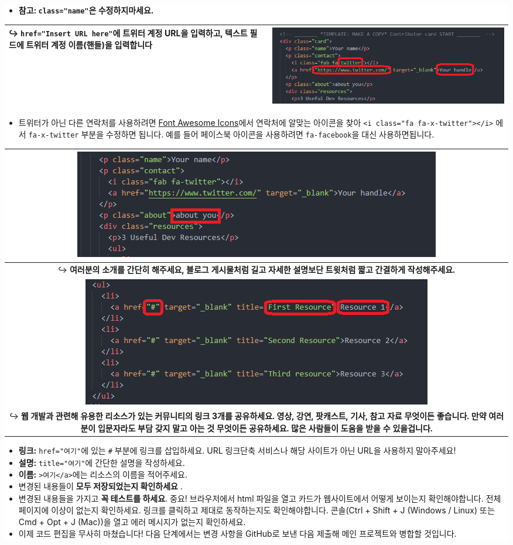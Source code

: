 - **참고: `class="name"`은 수정하지마세요.**

| :arrow_right_hook: `href="Insert URL here"`에 트위터 계정 URL을 입력하고, 텍스트 필드에 트위터 계정 이름(핸들)을 입력합니다 | ![Change contact](/readme-only/change-contact.PNG 'Insert a link to your Twitter account and type your handle') |
| :--------------------------------------------------------------------------------------------------------------------- | :------------------------------------------------------------------------------------------------------------: |

- 트위터가 아닌 다른 연락처를 사용하려면 [Font Awesome Icons](http://fontawesome.io/icons/)에서 연락처에 알맞는 아이콘을 찾아 `<i class="fa fa-x-twitter"></i>` 에서 `fa-x-twitter` 부분을 수정하면 됩니다. 예를 들어 페이스북 아이콘을 사용하려면 `fa-facebook`을 대신 사용하면됩니다.

|                                                                                                                                         ![Change about](/readme-only/change-about.PNG 'Write a sentence about you')                                                                                                                                          |
| :---------------------------------------------------------------------------------------------------------------------------------------------------------------------------------------------------------------------------------------------------------------------------------------------------------------------------------------------------------: |
|                                                                                                               :arrow_right_hook: **여러분의 소개를 간단히 해주세요, 블로그 게시물처럼 길고 자세한 설명보단 트윗처럼 짧고 간결하게 작성해주세요.**                                                                                                                |
|                                                                                                              ![Change resources](/readme-only/change-resources.PNG 'Insert link, write a short description, and type the name of the resource')                                                                                                              |
| :arrow_right_hook: **웹 개발과 관련해 유용한 리소스가 있는 커뮤니티의 링크 3개를 공유하세요. 영상, 강연, 팟캐스트, 기사, 참고 자료 무엇이든 좋습니다. 만약 여러분이 입문자라도 부담 갖지 말고 아는 것 무엇이든 공유하세요. 많은 사람들이 도움을 받을 수 있을겁니다.** |

- **링크:** `href="여기"`에 있는 `#` 부분에 링크를 삽입하세요. URL 링크단축 서비스나 해당 사이트가 아닌 URL을 사용하지 말아주세요!
- **설명:** `title="여기"`에 간단한 설명을 작성하세요.
- **이름:** `>여기</a>`에는 리소스의 이름을 적어주세요.
- 변경된 내용들이 **모두 저장되었는지 확인하세요** .
- 변경된 내용들을 가지고 **꼭 테스트를 하세요**. 중요! 브라우저에서 html 파일을 열고 카드가 웹사이트에서 어떻게 보이는지 확인해야합니다. 전체 페이지에 이상이 없는지 확인하세요. 링크를 클릭하고 제대로 동작하는지도 확인해야합니다. 콘솔(Ctrl + Shift + J (Windows / Linux) 또는 Cmd + Opt + J (Mac))을 열고 에러 메시지가 없는지 확인하세요.
- 이제 코드 편집을 무사히 마쳤습니다! 다음 단계에서는 변경 사항을 GitHub로 보낸 다음 제출해 메인 프로젝트와 병합할 것입니다.
